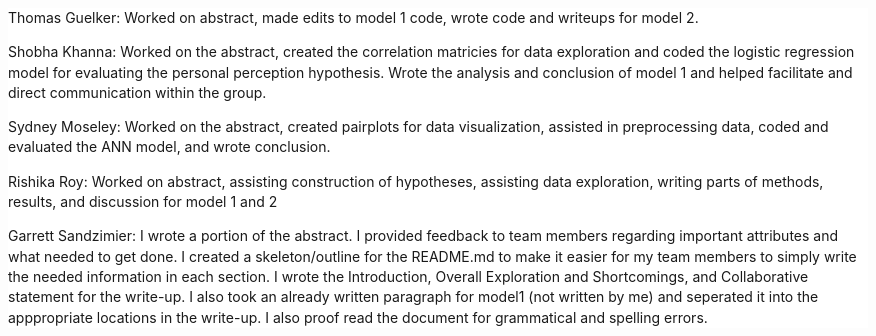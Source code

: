 Thomas Guelker: 
    Worked on abstract, made edits to model 1 code, wrote code and writeups for model 2.

Shobha Khanna: 
    Worked on the abstract, created the correlation matricies for data exploration and coded the logistic regression model for evaluating the personal perception hypothesis. Wrote the analysis and conclusion of model 1 and helped facilitate and direct communication within the group.

Sydney Moseley: 
    Worked on the abstract, created pairplots for data visualization, assisted in preprocessing data, coded and evaluated the ANN model, and wrote conclusion.

Rishika Roy: 
    Worked on abstract, assisting construction of hypotheses, assisting data exploration, writing parts of methods, results, and discussion for model 1 and 2

Garrett Sandzimier: 
    I wrote a portion of the abstract. I provided feedback to team members regarding important attributes and what needed to get done. I created a skeleton/outline for the README.md to make it easier for my team members to simply write the needed information in each section. I wrote the Introduction, Overall Exploration and Shortcomings, and Collaborative statement for the write-up. I also took an already written paragraph for model1 (not written by me) and seperated it into the apppropriate locations in the write-up. I also proof read the document for grammatical and spelling errors. 
